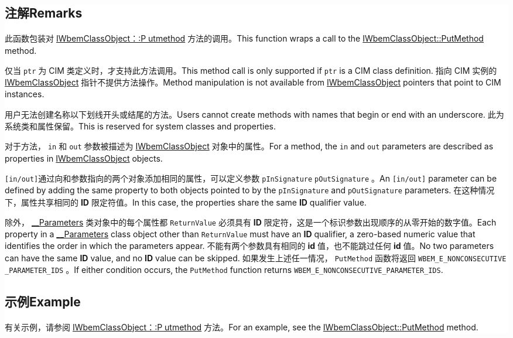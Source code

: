 ## <a name="remarks"></a><span data-ttu-id="277a9-135">注解</span><span class="sxs-lookup"><span data-stu-id="277a9-135">Remarks</span></span>

<span data-ttu-id="277a9-136">此函数包装对 [IWbemClassObject：:P utmethod](/windows/desktop/api/wbemcli/nf-wbemcli-iwbemclassobject-putmethod) 方法的调用。</span><span class="sxs-lookup"><span data-stu-id="277a9-136">This function wraps a call to the [IWbemClassObject::PutMethod](/windows/desktop/api/wbemcli/nf-wbemcli-iwbemclassobject-putmethod) method.</span></span>

<span data-ttu-id="277a9-137">仅当 `ptr` 为 CIM 类定义时，才支持此方法调用。</span><span class="sxs-lookup"><span data-stu-id="277a9-137">This method call is only supported if `ptr` is a CIM class definition.</span></span> <span data-ttu-id="277a9-138">指向 CIM 实例的 [IWbemClassObject](/windows/desktop/api/wbemcli/nn-wbemcli-iwbemclassobject) 指针不提供方法操作。</span><span class="sxs-lookup"><span data-stu-id="277a9-138">Method manipulation is not available from [IWbemClassObject](/windows/desktop/api/wbemcli/nn-wbemcli-iwbemclassobject) pointers that point to CIM instances.</span></span>

<span data-ttu-id="277a9-139">用户无法创建名称以下划线开头或结尾的方法。</span><span class="sxs-lookup"><span data-stu-id="277a9-139">Users cannot create methods with names that begin or end with an underscore.</span></span> <span data-ttu-id="277a9-140">此为系统类和属性保留。</span><span class="sxs-lookup"><span data-stu-id="277a9-140">This is reserved for system classes and properties.</span></span>

<span data-ttu-id="277a9-141">对于方法， `in` 和 `out` 参数被描述为 [IWbemClassObject](/windows/desktop/api/wbemcli/nn-wbemcli-iwbemclassobject) 对象中的属性。</span><span class="sxs-lookup"><span data-stu-id="277a9-141">For a method, the `in` and `out` parameters are described as properties in [IWbemClassObject](/windows/desktop/api/wbemcli/nn-wbemcli-iwbemclassobject) objects.</span></span>

<span data-ttu-id="277a9-142">`[in/out]`通过向和参数指向的两个对象添加相同的属性，可以定义参数 `pInSignature` `pOutSignature` 。</span><span class="sxs-lookup"><span data-stu-id="277a9-142">An `[in/out]` parameter can be defined by adding the same property to both objects pointed to by the `pInSignature` and `pOutSignature` parameters.</span></span> <span data-ttu-id="277a9-143">在这种情况下，属性共享相同的 **ID** 限定符值。</span><span class="sxs-lookup"><span data-stu-id="277a9-143">In this case, the properties share the same **ID** qualifier value.</span></span>

<span data-ttu-id="277a9-144">除外， [__Parameters](/windows/desktop/WmiSdk/--parameters) 类对象中的每个属性都 `ReturnValue` 必须具有 **ID** 限定符，这是一个标识参数出现顺序的从零开始的数字值。</span><span class="sxs-lookup"><span data-stu-id="277a9-144">Each property in a [__Parameters](/windows/desktop/WmiSdk/--parameters) class object other than `ReturnValue` must have an **ID** qualifier, a zero-based numeric value that identifies the order in which the parameters appear.</span></span> <span data-ttu-id="277a9-145">不能有两个参数具有相同的 **id** 值，也不能跳过任何 **id** 值。</span><span class="sxs-lookup"><span data-stu-id="277a9-145">No two parameters can have the same **ID** value, and no **ID** value can be skipped.</span></span> <span data-ttu-id="277a9-146">如果发生上述任一情况， `PutMethod` 函数将返回 `WBEM_E_NONCONSECUTIVE_PARAMETER_IDS` 。</span><span class="sxs-lookup"><span data-stu-id="277a9-146">If either condition occurs, the `PutMethod` function returns `WBEM_E_NONCONSECUTIVE_PARAMETER_IDS`.</span></span>

## <a name="example"></a><span data-ttu-id="277a9-147">示例</span><span class="sxs-lookup"><span data-stu-id="277a9-147">Example</span></span>

<span data-ttu-id="277a9-148">有关示例，请参阅 [IWbemClassObject：:P utmethod](/windows/desktop/api/wbemcli/nf-wbemcli-iwbemclassobject-putmethod) 方法。</span><span class="sxs-lookup"><span data-stu-id="277a9-148">For an example, see the [IWbemClassObject::PutMethod](/windows/desktop/api/wbemcli/nf-wbemcli-iwbemclassobject-putmethod) method.</span></span>

